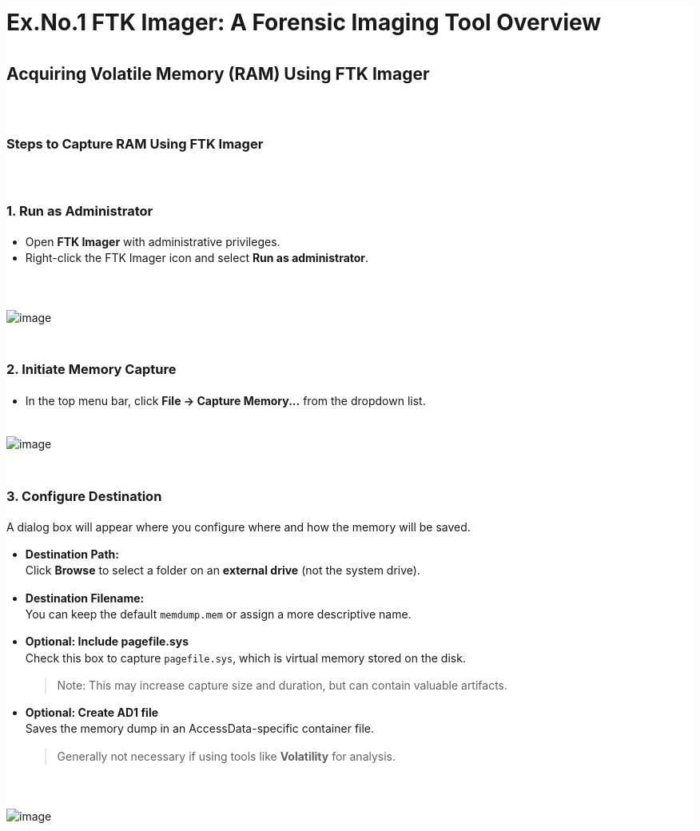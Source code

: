 # Ex.No.1    FTK Imager: A Forensic Imaging Tool Overview

## Acquiring Volatile Memory (RAM) Using FTK Imager
<br>


### Steps to Capture RAM Using FTK Imager
<br>

### 1. Run as Administrator
- Open **FTK Imager** with administrative privileges.  
- Right-click the FTK Imager icon and select **Run as administrator**.
<br>
<br>


 <img width="1575" height="763" alt="image" src="https://github.com/user-attachments/assets/739f9871-3976-41c3-be50-b8a8da805b63" />
<br>
<br>

### 2. Initiate Memory Capture
- In the top menu bar, click **File → Capture Memory...** from the dropdown list.
  <br>
<br>

   <img width="1919" height="1096" alt="image" src="https://github.com/user-attachments/assets/8b6eead1-d327-43b7-be00-1b081822ebe5" />
<br>
<br>

### 3. Configure Destination
A dialog box will appear where you configure where and how the memory will be saved.

- **Destination Path:**  
  Click **Browse** to select a folder on an **external drive** (not the system drive).  

- **Destination Filename:**  
  You can keep the default `memdump.mem` or assign a more descriptive name.

- **Optional: Include pagefile.sys**  
  Check this box to capture `pagefile.sys`, which is virtual memory stored on the disk.  
  > Note: This may increase capture size and duration, but can contain valuable artifacts.

- **Optional: Create AD1 file**  
  Saves the memory dump in an AccessData-specific container file.  
  > Generally not necessary if using tools like **Volatility** for analysis.



<br>
<br>

 <img width="1918" height="1098" alt="image" src="https://github.com/user-attachments/assets/37f79f46-b802-4028-a10e-659874ebc6e2" />
